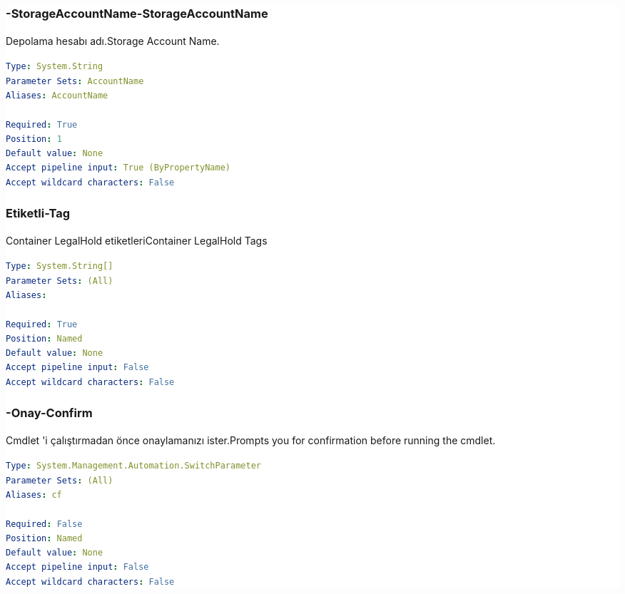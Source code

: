 ### <span data-ttu-id="b1f91-128">-StorageAccountName</span><span class="sxs-lookup"><span data-stu-id="b1f91-128">-StorageAccountName</span></span>
<span data-ttu-id="b1f91-129">Depolama hesabı adı.</span><span class="sxs-lookup"><span data-stu-id="b1f91-129">Storage Account Name.</span></span>

```yaml
Type: System.String
Parameter Sets: AccountName
Aliases: AccountName

Required: True
Position: 1
Default value: None
Accept pipeline input: True (ByPropertyName)
Accept wildcard characters: False
```

### <span data-ttu-id="b1f91-130">Etiketli</span><span class="sxs-lookup"><span data-stu-id="b1f91-130">-Tag</span></span>
<span data-ttu-id="b1f91-131">Container LegalHold etiketleri</span><span class="sxs-lookup"><span data-stu-id="b1f91-131">Container LegalHold Tags</span></span>

```yaml
Type: System.String[]
Parameter Sets: (All)
Aliases:

Required: True
Position: Named
Default value: None
Accept pipeline input: False
Accept wildcard characters: False
```

### <span data-ttu-id="b1f91-132">-Onay</span><span class="sxs-lookup"><span data-stu-id="b1f91-132">-Confirm</span></span>
<span data-ttu-id="b1f91-133">Cmdlet 'i çalıştırmadan önce onaylamanızı ister.</span><span class="sxs-lookup"><span data-stu-id="b1f91-133">Prompts you for confirmation before running the cmdlet.</span></span>

```yaml
Type: System.Management.Automation.SwitchParameter
Parameter Sets: (All)
Aliases: cf

Required: False
Position: Named
Default value: None
Accept pipeline input: False
Accept wildcard characters: False
```
